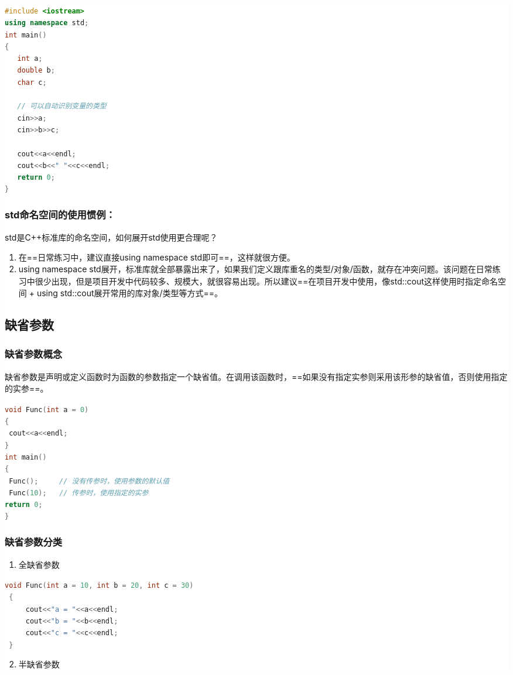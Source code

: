 ```cpp
#include <iostream>
using namespace std;
int main()
{
   int a;
   double b;
   char c;
     
   // 可以自动识别变量的类型
   cin>>a;
   cin>>b>>c;
     
   cout<<a<<endl;
   cout<<b<<" "<<c<<endl;
   return 0;
}
```

### std命名空间的使用惯例：
std是C++标准库的命名空间，如何展开std使用更合理呢？
1. 在==日常练习中，建议直接using namespace std即可==，这样就很方便。
2. using namespace std展开，标准库就全部暴露出来了，如果我们定义跟库重名的类型/对象/函数，就存在冲突问题。该问题在日常练习中很少出现，但是项目开发中代码较多、规模大，就很容易出现。所以建议==在项目开发中使用，像std::cout这样使用时指定命名空间 + using std::cout展开常用的库对象/类型等方式==。
## 缺省参数
### 缺省参数概念
缺省参数是声明或定义函数时为函数的参数指定一个缺省值。在调用该函数时，==如果没有指定实参则采用该形参的缺省值，否则使用指定的实参==。

```cpp
void Func(int a = 0)
{
 cout<<a<<endl;
}
int main()
{
 Func();     // 没有传参时，使用参数的默认值
 Func(10);   // 传参时，使用指定的实参
return 0;
}
```
### 缺省参数分类
1. 全缺省参数

```cpp
void Func(int a = 10, int b = 20, int c = 30)
 {
     cout<<"a = "<<a<<endl;
     cout<<"b = "<<b<<endl;
     cout<<"c = "<<c<<endl;
 }
```
2. 半缺省参数
